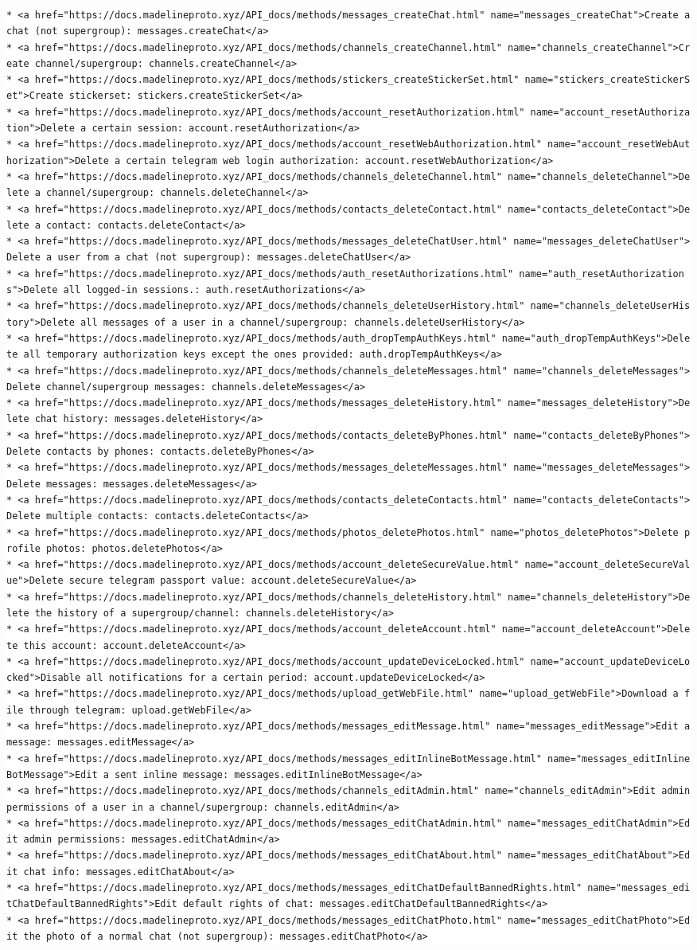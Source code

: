     * <a href="https://docs.madelineproto.xyz/API_docs/methods/messages_createChat.html" name="messages_createChat">Create a chat (not supergroup): messages.createChat</a>  
    * <a href="https://docs.madelineproto.xyz/API_docs/methods/channels_createChannel.html" name="channels_createChannel">Create channel/supergroup: channels.createChannel</a>  
    * <a href="https://docs.madelineproto.xyz/API_docs/methods/stickers_createStickerSet.html" name="stickers_createStickerSet">Create stickerset: stickers.createStickerSet</a>  
    * <a href="https://docs.madelineproto.xyz/API_docs/methods/account_resetAuthorization.html" name="account_resetAuthorization">Delete a certain session: account.resetAuthorization</a>  
    * <a href="https://docs.madelineproto.xyz/API_docs/methods/account_resetWebAuthorization.html" name="account_resetWebAuthorization">Delete a certain telegram web login authorization: account.resetWebAuthorization</a>  
    * <a href="https://docs.madelineproto.xyz/API_docs/methods/channels_deleteChannel.html" name="channels_deleteChannel">Delete a channel/supergroup: channels.deleteChannel</a>  
    * <a href="https://docs.madelineproto.xyz/API_docs/methods/contacts_deleteContact.html" name="contacts_deleteContact">Delete a contact: contacts.deleteContact</a>  
    * <a href="https://docs.madelineproto.xyz/API_docs/methods/messages_deleteChatUser.html" name="messages_deleteChatUser">Delete a user from a chat (not supergroup): messages.deleteChatUser</a>  
    * <a href="https://docs.madelineproto.xyz/API_docs/methods/auth_resetAuthorizations.html" name="auth_resetAuthorizations">Delete all logged-in sessions.: auth.resetAuthorizations</a>  
    * <a href="https://docs.madelineproto.xyz/API_docs/methods/channels_deleteUserHistory.html" name="channels_deleteUserHistory">Delete all messages of a user in a channel/supergroup: channels.deleteUserHistory</a>  
    * <a href="https://docs.madelineproto.xyz/API_docs/methods/auth_dropTempAuthKeys.html" name="auth_dropTempAuthKeys">Delete all temporary authorization keys except the ones provided: auth.dropTempAuthKeys</a>  
    * <a href="https://docs.madelineproto.xyz/API_docs/methods/channels_deleteMessages.html" name="channels_deleteMessages">Delete channel/supergroup messages: channels.deleteMessages</a>  
    * <a href="https://docs.madelineproto.xyz/API_docs/methods/messages_deleteHistory.html" name="messages_deleteHistory">Delete chat history: messages.deleteHistory</a>  
    * <a href="https://docs.madelineproto.xyz/API_docs/methods/contacts_deleteByPhones.html" name="contacts_deleteByPhones">Delete contacts by phones: contacts.deleteByPhones</a>  
    * <a href="https://docs.madelineproto.xyz/API_docs/methods/messages_deleteMessages.html" name="messages_deleteMessages">Delete messages: messages.deleteMessages</a>  
    * <a href="https://docs.madelineproto.xyz/API_docs/methods/contacts_deleteContacts.html" name="contacts_deleteContacts">Delete multiple contacts: contacts.deleteContacts</a>  
    * <a href="https://docs.madelineproto.xyz/API_docs/methods/photos_deletePhotos.html" name="photos_deletePhotos">Delete profile photos: photos.deletePhotos</a>  
    * <a href="https://docs.madelineproto.xyz/API_docs/methods/account_deleteSecureValue.html" name="account_deleteSecureValue">Delete secure telegram passport value: account.deleteSecureValue</a>  
    * <a href="https://docs.madelineproto.xyz/API_docs/methods/channels_deleteHistory.html" name="channels_deleteHistory">Delete the history of a supergroup/channel: channels.deleteHistory</a>  
    * <a href="https://docs.madelineproto.xyz/API_docs/methods/account_deleteAccount.html" name="account_deleteAccount">Delete this account: account.deleteAccount</a>  
    * <a href="https://docs.madelineproto.xyz/API_docs/methods/account_updateDeviceLocked.html" name="account_updateDeviceLocked">Disable all notifications for a certain period: account.updateDeviceLocked</a>  
    * <a href="https://docs.madelineproto.xyz/API_docs/methods/upload_getWebFile.html" name="upload_getWebFile">Download a file through telegram: upload.getWebFile</a>  
    * <a href="https://docs.madelineproto.xyz/API_docs/methods/messages_editMessage.html" name="messages_editMessage">Edit a message: messages.editMessage</a>  
    * <a href="https://docs.madelineproto.xyz/API_docs/methods/messages_editInlineBotMessage.html" name="messages_editInlineBotMessage">Edit a sent inline message: messages.editInlineBotMessage</a>  
    * <a href="https://docs.madelineproto.xyz/API_docs/methods/channels_editAdmin.html" name="channels_editAdmin">Edit admin permissions of a user in a channel/supergroup: channels.editAdmin</a>  
    * <a href="https://docs.madelineproto.xyz/API_docs/methods/messages_editChatAdmin.html" name="messages_editChatAdmin">Edit admin permissions: messages.editChatAdmin</a>  
    * <a href="https://docs.madelineproto.xyz/API_docs/methods/messages_editChatAbout.html" name="messages_editChatAbout">Edit chat info: messages.editChatAbout</a>  
    * <a href="https://docs.madelineproto.xyz/API_docs/methods/messages_editChatDefaultBannedRights.html" name="messages_editChatDefaultBannedRights">Edit default rights of chat: messages.editChatDefaultBannedRights</a>  
    * <a href="https://docs.madelineproto.xyz/API_docs/methods/messages_editChatPhoto.html" name="messages_editChatPhoto">Edit the photo of a normal chat (not supergroup): messages.editChatPhoto</a>  